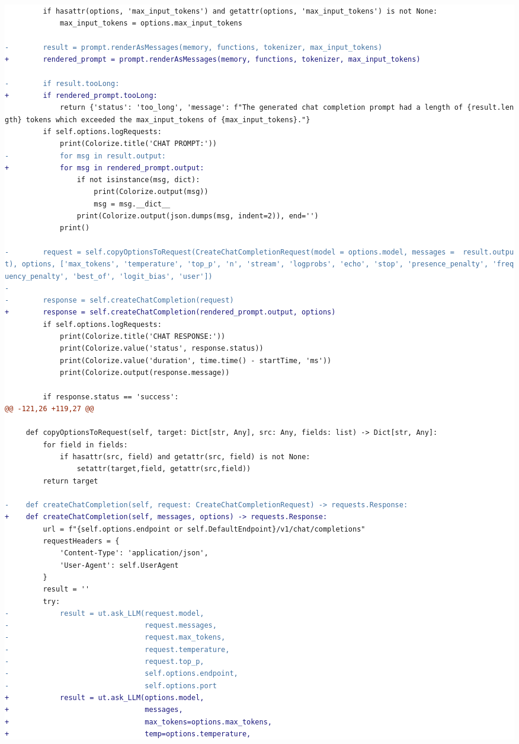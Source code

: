 ```diff
         if hasattr(options, 'max_input_tokens') and getattr(options, 'max_input_tokens') is not None:
             max_input_tokens = options.max_input_tokens
         
-        result = prompt.renderAsMessages(memory, functions, tokenizer, max_input_tokens)
+        rendered_prompt = prompt.renderAsMessages(memory, functions, tokenizer, max_input_tokens)
         
-        if result.tooLong:
+        if rendered_prompt.tooLong:
             return {'status': 'too_long', 'message': f"The generated chat completion prompt had a length of {result.length} tokens which exceeded the max_input_tokens of {max_input_tokens}."}
         if self.options.logRequests:
             print(Colorize.title('CHAT PROMPT:'))
-            for msg in result.output:
+            for msg in rendered_prompt.output:
                 if not isinstance(msg, dict):
                     print(Colorize.output(msg))
                     msg = msg.__dict__
                 print(Colorize.output(json.dumps(msg, indent=2)), end='')
             print()
 
-        request = self.copyOptionsToRequest(CreateChatCompletionRequest(model = options.model, messages =  result.output), options, ['max_tokens', 'temperature', 'top_p', 'n', 'stream', 'logprobs', 'echo', 'stop', 'presence_penalty', 'frequency_penalty', 'best_of', 'logit_bias', 'user'])
-
-        response = self.createChatCompletion(request)
+        response = self.createChatCompletion(rendered_prompt.output, options)
         if self.options.logRequests:
             print(Colorize.title('CHAT RESPONSE:'))
             print(Colorize.value('status', response.status))
             print(Colorize.value('duration', time.time() - startTime, 'ms'))
             print(Colorize.output(response.message))
         
         if response.status == 'success':
@@ -121,26 +119,27 @@
 
     def copyOptionsToRequest(self, target: Dict[str, Any], src: Any, fields: list) -> Dict[str, Any]:
         for field in fields:
             if hasattr(src, field) and getattr(src, field) is not None:
                 setattr(target,field, getattr(src,field))
         return target
 
-    def createChatCompletion(self, request: CreateChatCompletionRequest) -> requests.Response:
+    def createChatCompletion(self, messages, options) -> requests.Response:
         url = f"{self.options.endpoint or self.DefaultEndpoint}/v1/chat/completions"
         requestHeaders = {
             'Content-Type': 'application/json',
             'User-Agent': self.UserAgent
         }
         result = ''
         try:
-            result = ut.ask_LLM(request.model,
-                                request.messages,
-                                request.max_tokens,
-                                request.temperature,
-                                request.top_p,
-                                self.options.endpoint,
-                                self.options.port
+            result = ut.ask_LLM(options.model,
+                                messages,
+                                max_tokens=options.max_tokens,
+                                temp=options.temperature,
```
